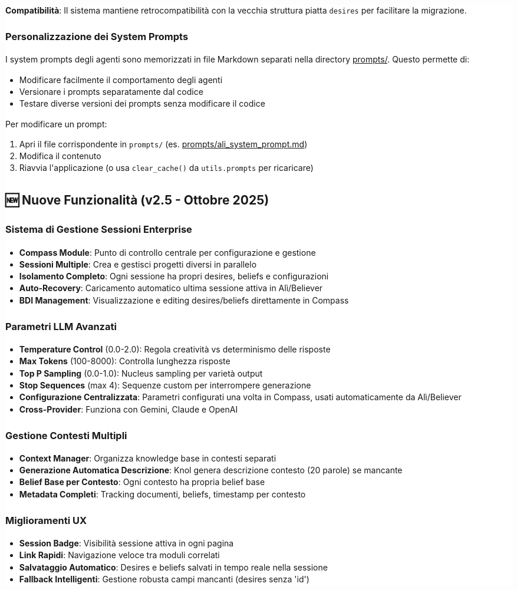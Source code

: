 
**Compatibilità**: Il sistema mantiene retrocompatibilità con la vecchia struttura piatta `desires` per facilitare la migrazione.

### Personalizzazione dei System Prompts

I system prompts degli agenti sono memorizzati in file Markdown separati nella directory [prompts/](prompts/). Questo permette di:

- Modificare facilmente il comportamento degli agenti
- Versionare i prompts separatamente dal codice
- Testare diverse versioni dei prompts senza modificare il codice

Per modificare un prompt:

1. Apri il file corrispondente in `prompts/` (es. [prompts/ali_system_prompt.md](prompts/ali_system_prompt.md))
2. Modifica il contenuto
3. Riavvia l'applicazione (o usa `clear_cache()` da `utils.prompts` per ricaricare)

## 🆕 Nuove Funzionalità (v2.5 - Ottobre 2025)

### Sistema di Gestione Sessioni Enterprise

- **Compass Module**: Punto di controllo centrale per configurazione e gestione
- **Sessioni Multiple**: Crea e gestisci progetti diversi in parallelo
- **Isolamento Completo**: Ogni sessione ha propri desires, beliefs e configurazioni
- **Auto-Recovery**: Caricamento automatico ultima sessione attiva in Alì/Believer
- **BDI Management**: Visualizzazione e editing desires/beliefs direttamente in Compass

### Parametri LLM Avanzati

- **Temperature Control** (0.0-2.0): Regola creatività vs determinismo delle risposte
- **Max Tokens** (100-8000): Controlla lunghezza risposte
- **Top P Sampling** (0.0-1.0): Nucleus sampling per varietà output
- **Stop Sequences** (max 4): Sequenze custom per interrompere generazione
- **Configurazione Centralizzata**: Parametri configurati una volta in Compass, usati automaticamente da Alì/Believer
- **Cross-Provider**: Funziona con Gemini, Claude e OpenAI

### Gestione Contesti Multipli

- **Context Manager**: Organizza knowledge base in contesti separati
- **Generazione Automatica Descrizione**: Knol genera descrizione contesto (20 parole) se mancante
- **Belief Base per Contesto**: Ogni contesto ha propria belief base
- **Metadata Completi**: Tracking documenti, beliefs, timestamp per contesto

### Miglioramenti UX

- **Session Badge**: Visibilità sessione attiva in ogni pagina
- **Link Rapidi**: Navigazione veloce tra moduli correlati
- **Salvataggio Automatico**: Desires e beliefs salvati in tempo reale nella sessione
- **Fallback Intelligenti**: Gestione robusta campi mancanti (desires senza 'id')
